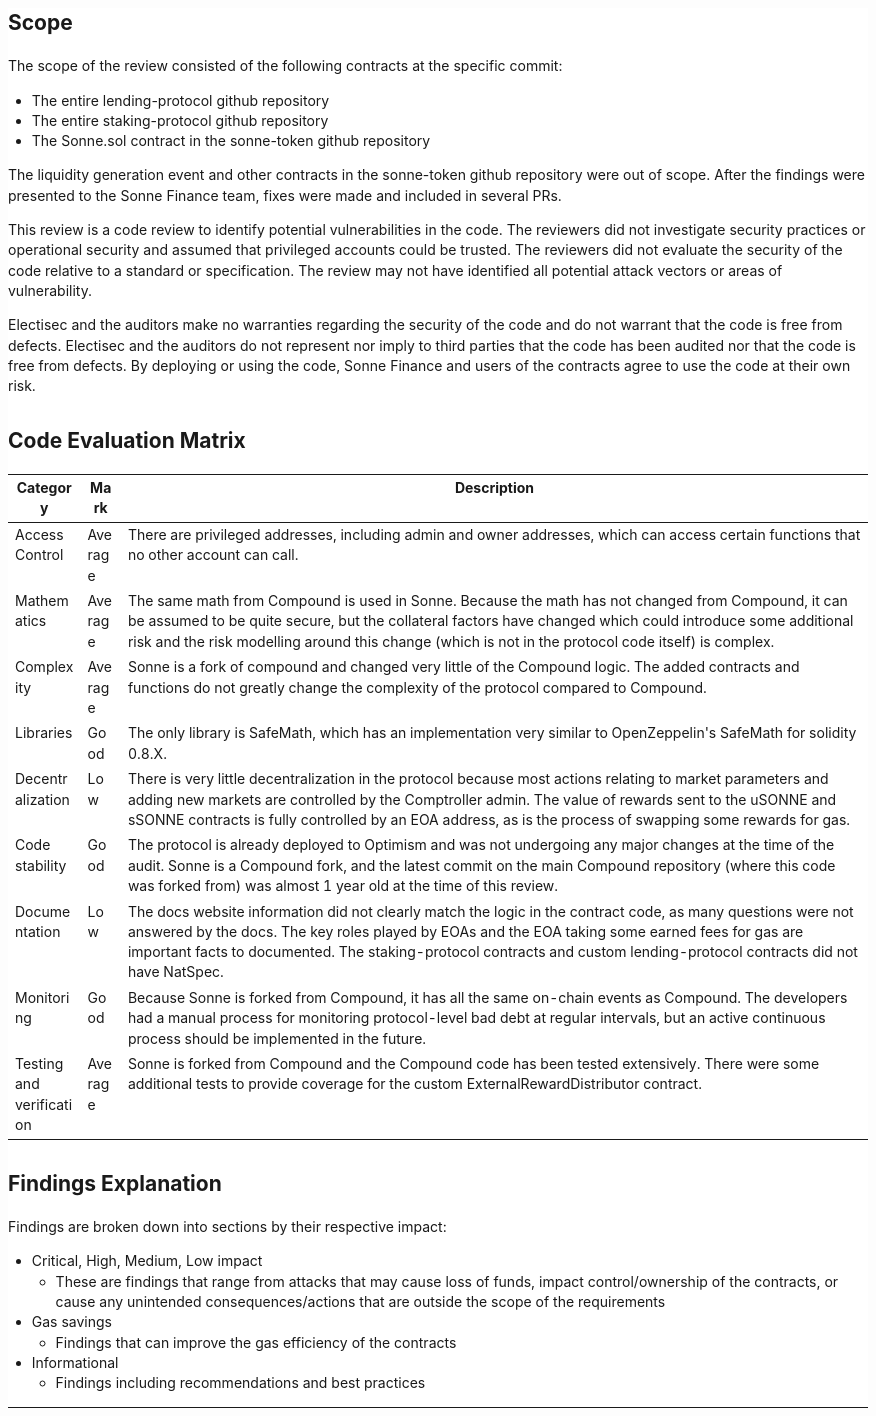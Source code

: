 ## Scope

The scope of the review consisted of the following contracts at the specific commit:

- The entire lending-protocol github repository
- The entire staking-protocol github repository
- The Sonne.sol contract in the sonne-token github repository

The liquidity generation event and other contracts in the sonne-token github repository were out of scope. After the findings were presented to the Sonne Finance team, fixes were made and included in several PRs.

This review is a code review to identify potential vulnerabilities in the code. The reviewers did not investigate security practices or operational security and assumed that privileged accounts could be trusted. The reviewers did not evaluate the security of the code relative to a standard or specification. The review may not have identified all potential attack vectors or areas of vulnerability.

Electisec and the auditors make no warranties regarding the security of the code and do not warrant that the code is free from defects. Electisec and the auditors do not represent nor imply to third parties that the code has been audited nor that the code is free from defects. By deploying or using the code, Sonne Finance and users of the contracts agree to use the code at their own risk.

## Code Evaluation Matrix

| Category                 | Mark    | Description                                                                                                                                                                                                                                                                                                                                |
| ------------------------ | ------- | ------------------------------------------------------------------------------------------------------------------------------------------------------------------------------------------------------------------------------------------------------------------------------------------------------------------------------------------ |
| Access Control           | Average | There are privileged addresses, including admin and owner addresses, which can access certain functions that no other account can call.                                                                                                                                                                                                    |
| Mathematics              | Average | The same math from Compound is used in Sonne. Because the math has not changed from Compound, it can be assumed to be quite secure, but the collateral factors have changed which could introduce some additional risk and the risk modelling around this change (which is not in the protocol code itself) is complex.                    |
| Complexity               | Average | Sonne is a fork of compound and changed very little of the Compound logic. The added contracts and functions do not greatly change the complexity of the protocol compared to Compound.                                                                                                                                                    |
| Libraries                | Good    | The only library is SafeMath, which has an implementation very similar to OpenZeppelin's SafeMath for solidity 0.8.X.                                                                                                                                                                                                                      |
| Decentralization         | Low     | There is very little decentralization in the protocol because most actions relating to market parameters and adding new markets are controlled by the Comptroller admin. The value of rewards sent to the uSONNE and sSONNE contracts is fully controlled by an EOA address, as is the process of swapping some rewards for gas.           |
| Code stability           | Good    | The protocol is already deployed to Optimism and was not undergoing any major changes at the time of the audit. Sonne is a Compound fork, and the latest commit on the main Compound repository (where this code was forked from) was almost 1 year old at the time of this review.                                                        |
| Documentation            | Low     | The docs website information did not clearly match the logic in the contract code, as many questions were not answered by the docs. The key roles played by EOAs and the EOA taking some earned fees for gas are important facts to documented. The staking-protocol contracts and custom lending-protocol contracts did not have NatSpec. |
| Monitoring               | Good    | Because Sonne is forked from Compound, it has all the same on-chain events as Compound. The developers had a manual process for monitoring protocol-level bad debt at regular intervals, but an active continuous process should be implemented in the future.                                                                             |
| Testing and verification | Average | Sonne is forked from Compound and the Compound code has been tested extensively. There were some additional tests to provide coverage for the custom ExternalRewardDistributor contract.                                                                                                                                                   |

## Findings Explanation

Findings are broken down into sections by their respective impact:

- Critical, High, Medium, Low impact
  - These are findings that range from attacks that may cause loss of funds, impact control/ownership of the contracts, or cause any unintended consequences/actions that are outside the scope of the requirements
- Gas savings
  - Findings that can improve the gas efficiency of the contracts
- Informational
  - Findings including recommendations and best practices

---
